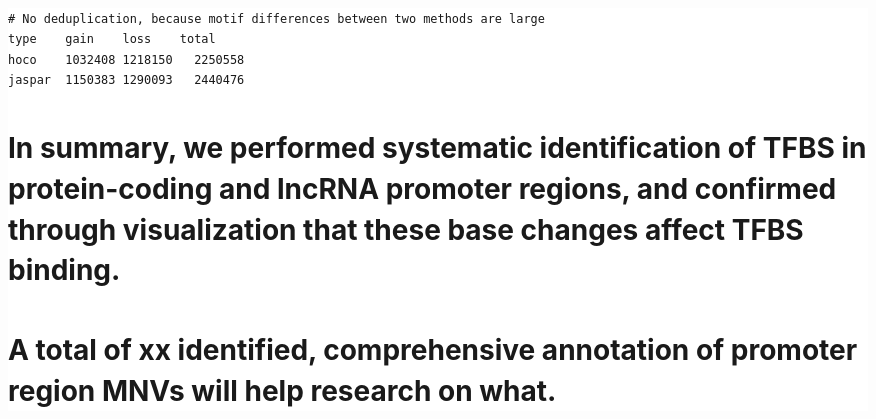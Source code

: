     # No deduplication, because motif differences between two methods are large
    type    gain    loss    total
    hoco    1032408 1218150   2250558     
    jaspar  1150383 1290093   2440476 


# In summary, we performed systematic identification of TFBS in protein-coding and lncRNA promoter regions, and confirmed through visualization that these base changes affect TFBS binding.
# A total of xx identified, comprehensive annotation of promoter region MNVs will help research on what.